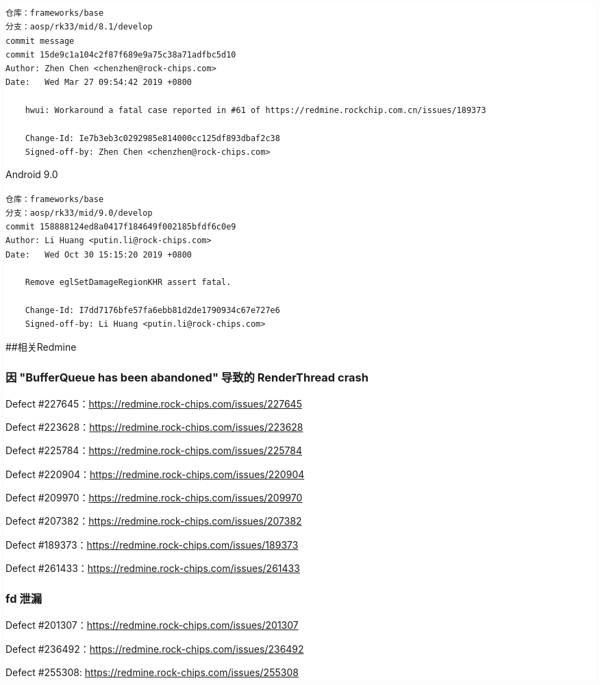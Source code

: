 ```
仓库：frameworks/base
分支：aosp/rk33/mid/8.1/develop
commit message
commit 15de9c1a104c2f87f689e9a75c38a71adfbc5d10
Author: Zhen Chen <chenzhen@rock-chips.com>
Date:   Wed Mar 27 09:54:42 2019 +0800

    hwui: Workaround a fatal case reported in #61 of https://redmine.rockchip.com.cn/issues/189373

    Change-Id: Ie7b3eb3c0292985e814000cc125df893dbaf2c38
    Signed-off-by: Zhen Chen <chenzhen@rock-chips.com>
```

Android 9.0

```
仓库：frameworks/base
分支：aosp/rk33/mid/9.0/develop
commit 158888124ed8a0417f184649f002185bfdf6c0e9
Author: Li Huang <putin.li@rock-chips.com>
Date:   Wed Oct 30 15:15:20 2019 +0800

    Remove eglSetDamageRegionKHR assert fatal.

    Change-Id: I7dd7176bfe57fa6ebb81d2de1790934c67e727e6
    Signed-off-by: Li Huang <putin.li@rock-chips.com>
```



##相关Redmine

### 因 "BufferQueue has been abandoned" 导致的 RenderThread crash

Defect #227645：https://redmine.rock-chips.com/issues/227645 

Defect #223628：https://redmine.rock-chips.com/issues/223628 

Defect #225784：https://redmine.rock-chips.com/issues/225784 

Defect #220904：https://redmine.rock-chips.com/issues/220904 

Defect #209970：https://redmine.rock-chips.com/issues/209970 

Defect #207382：https://redmine.rock-chips.com/issues/207382 

Defect #189373：https://redmine.rock-chips.com/issues/189373 

Defect #261433：https://redmine.rock-chips.com/issues/261433

### fd 泄漏

Defect #201307：https://redmine.rock-chips.com/issues/201307 

Defect #236492：https://redmine.rock-chips.com/issues/236492 

Defect #255308:  https://redmine.rock-chips.com/issues/255308




